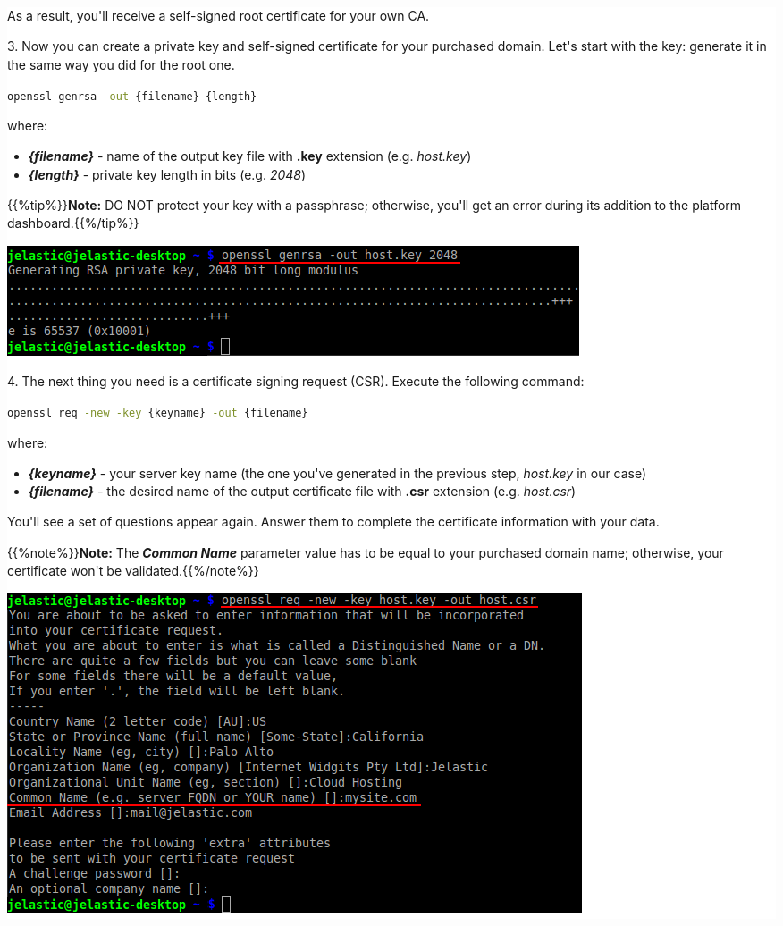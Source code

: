 As a result, you'll receive a self-signed root certificate for your own CA.

3\. Now you can create a private key and self-signed certificate for your purchased domain. Let's start with the key: generate it in the same way you did for the root one.

```bash
openssl genrsa -out {filename} {length}
```

where:

- ***{filename}*** - name of the output key file with **.key** extension (e.g. *host.key*)
- ***{length}*** - private key length in bits (e.g. *2048*)

{{%tip%}}**Note:** DO NOT protect your key with a passphrase; otherwise, you'll get an error during its addition to the platform dashboard.{{%/tip%}}

![self signed ssl unix self-signed certificate](09-unix-self-signed-certificate.png)

4\. The next thing you need is a certificate signing request (CSR). Execute the following command:

```bash
openssl req -new -key {keyname} -out {filename}
```

where:

- ***{keyname}*** - your server key name (the one you've generated in the previous step, *host.key* in our case)
- ***{filename}*** - the desired name of the output certificate file with **.csr** extension (e.g. *host.csr*)

You'll see a set of questions appear again. Answer them to complete the certificate information with your data.

{{%note%}}**Note:** The ***Common Name*** parameter value has to be equal to your purchased domain name; otherwise, your certificate won't be validated.{{%/note%}}

![self signed ssl unix signing request](10-unix-signing-request.png)
